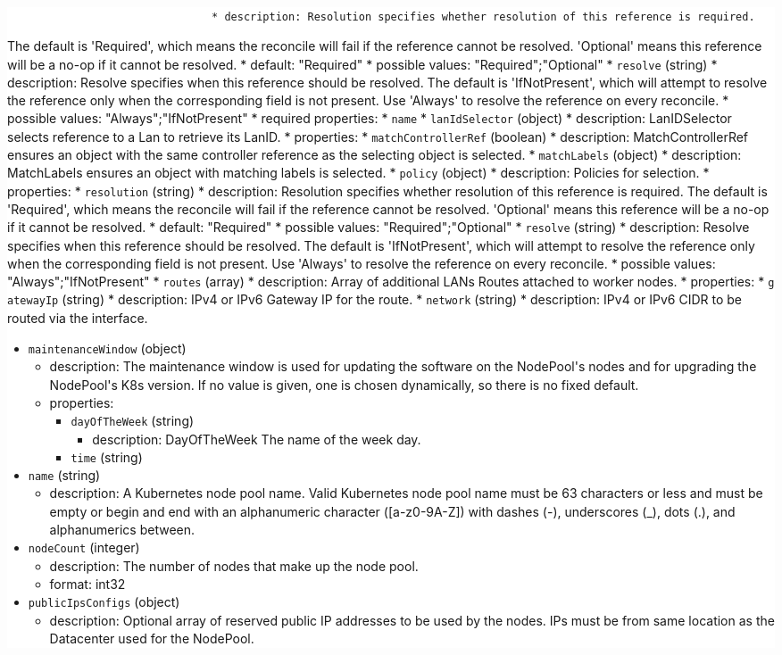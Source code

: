 									* description: Resolution specifies whether resolution of this reference is required.
The default is 'Required', which means the reconcile will fail if the
reference cannot be resolved. 'Optional' means this reference will be
a no-op if it cannot be resolved.
									* default: "Required"
									* possible values: "Required";"Optional"
								* `resolve` (string)
									* description: Resolve specifies when this reference should be resolved. The default
is 'IfNotPresent', which will attempt to resolve the reference only when
the corresponding field is not present. Use 'Always' to resolve the
reference on every reconcile.
									* possible values: "Always";"IfNotPresent"
					* required properties:
						* `name`
				* `lanIdSelector` (object)
					* description: LanIDSelector selects reference to a Lan to retrieve its LanID.
					* properties:
						* `matchControllerRef` (boolean)
							* description: MatchControllerRef ensures an object with the same controller reference
as the selecting object is selected.
						* `matchLabels` (object)
							* description: MatchLabels ensures an object with matching labels is selected.
						* `policy` (object)
							* description: Policies for selection.
							* properties:
								* `resolution` (string)
									* description: Resolution specifies whether resolution of this reference is required.
The default is 'Required', which means the reconcile will fail if the
reference cannot be resolved. 'Optional' means this reference will be
a no-op if it cannot be resolved.
									* default: "Required"
									* possible values: "Required";"Optional"
								* `resolve` (string)
									* description: Resolve specifies when this reference should be resolved. The default
is 'IfNotPresent', which will attempt to resolve the reference only when
the corresponding field is not present. Use 'Always' to resolve the
reference on every reconcile.
									* possible values: "Always";"IfNotPresent"
		* `routes` (array)
			* description: Array of additional LANs Routes attached to worker nodes.
			* properties:
				* `gatewayIp` (string)
					* description: IPv4 or IPv6 Gateway IP for the route.
				* `network` (string)
					* description: IPv4 or IPv6 CIDR to be routed via the interface.
* `maintenanceWindow` (object)
	* description: The maintenance window is used for updating the software on the NodePool's nodes and for upgrading the NodePool's K8s version.
If no value is given, one is chosen dynamically, so there is no fixed default.
	* properties:
		* `dayOfTheWeek` (string)
			* description: DayOfTheWeek The name of the week day.
		* `time` (string)
* `name` (string)
	* description: A Kubernetes node pool name. Valid Kubernetes node pool name must be 63 characters or less
and must be empty or begin and end with an alphanumeric character ([a-z0-9A-Z]) with
dashes (-), underscores (_), dots (.), and alphanumerics between.
* `nodeCount` (integer)
	* description: The number of nodes that make up the node pool.
	* format: int32
* `publicIpsConfigs` (object)
	* description: Optional array of reserved public IP addresses to be used by the nodes.
IPs must be from same location as the Datacenter used for the NodePool.